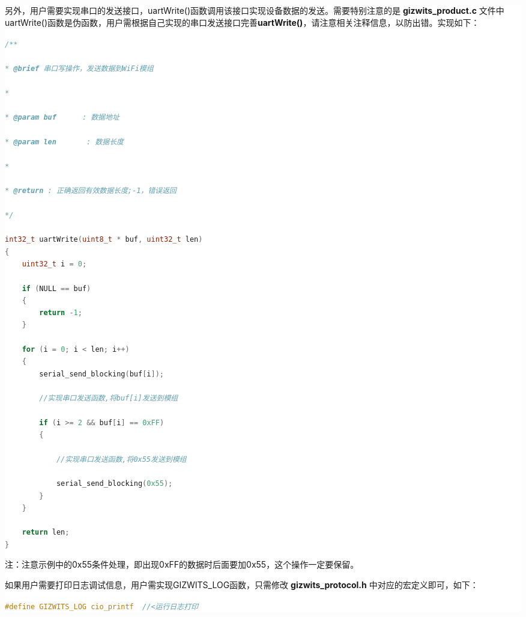 另外，用户需要实现串口的发送接口，uartWrite()函数调用该接口实现设备数据的发送。需要特别注意的是 **gizwits\_product.c** 文件中uartWrite()函数是伪函数，用户需根据自己实现的串口发送接口完善**uartWrite()**，请注意相关注释信息，以防出错。实现如下：

```c
/**

* @brief 串口写操作，发送数据到WiFi模组

*

* @param buf      : 数据地址

* @param len       : 数据长度

*

* @return : 正确返回有效数据长度;-1，错误返回

*/

int32_t uartWrite(uint8_t * buf, uint32_t len)
{
    uint32_t i = 0;

    if (NULL == buf)
    {
        return -1;
    }

    for (i = 0; i < len; i++)
    {
        serial_send_blocking(buf[i]);

        //实现串口发送函数,将buf[i]发送到模组

        if (i >= 2 && buf[i] == 0xFF)
        {

            //实现串口发送函数,将0x55发送到模组

            serial_send_blocking(0x55);
        }
    }

    return len;
}
```

注：注意示例中的0x55条件处理，即出现0xFF的数据时后面要加0x55，这个操作一定要保留。

如果用户需要打印日志调试信息，用户需实现GIZWITS_LOG函数，只需修改 **gizwits_protocol.h** 中对应的宏定义即可，如下：

```c
#define GIZWITS_LOG cio_printf  //<运行日志打印
```
